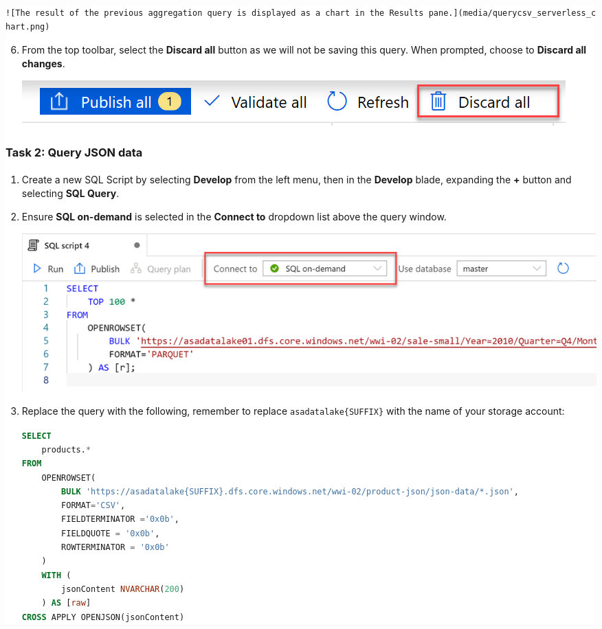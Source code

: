     ![The result of the previous aggregation query is displayed as a chart in the Results pane.](media/querycsv_serverless_chart.png)

6. From the top toolbar, select the **Discard all** button as we will not be saving this query. When prompted, choose to **Discard all changes**.

   ![The top toolbar menu is displayed with the Discard all button highlighted.](media/toptoolbar_discardall.png)

### Task 2: Query JSON data

1. Create a new SQL Script by selecting **Develop** from the left menu, then in the **Develop** blade, expanding the **+** button and selecting **SQL Query**.

2. Ensure **SQL on-demand** is selected in the **Connect to** dropdown list above the query window.

    ![The SQL on-demand connection is highlighted on the query window toolbar.](media/sql-on-demand-selected.png "SQL on-demand")

3. Replace the query with the following, remember to replace `asadatalake{SUFFIX}` with the name of your storage account:

    ```sql
    SELECT
        products.*
    FROM
        OPENROWSET(
            BULK 'https://asadatalake{SUFFIX}.dfs.core.windows.net/wwi-02/product-json/json-data/*.json',
            FORMAT='CSV',
            FIELDTERMINATOR ='0x0b',
            FIELDQUOTE = '0x0b',
            ROWTERMINATOR = '0x0b'
        )
        WITH (
            jsonContent NVARCHAR(200)
        ) AS [raw]
    CROSS APPLY OPENJSON(jsonContent)
